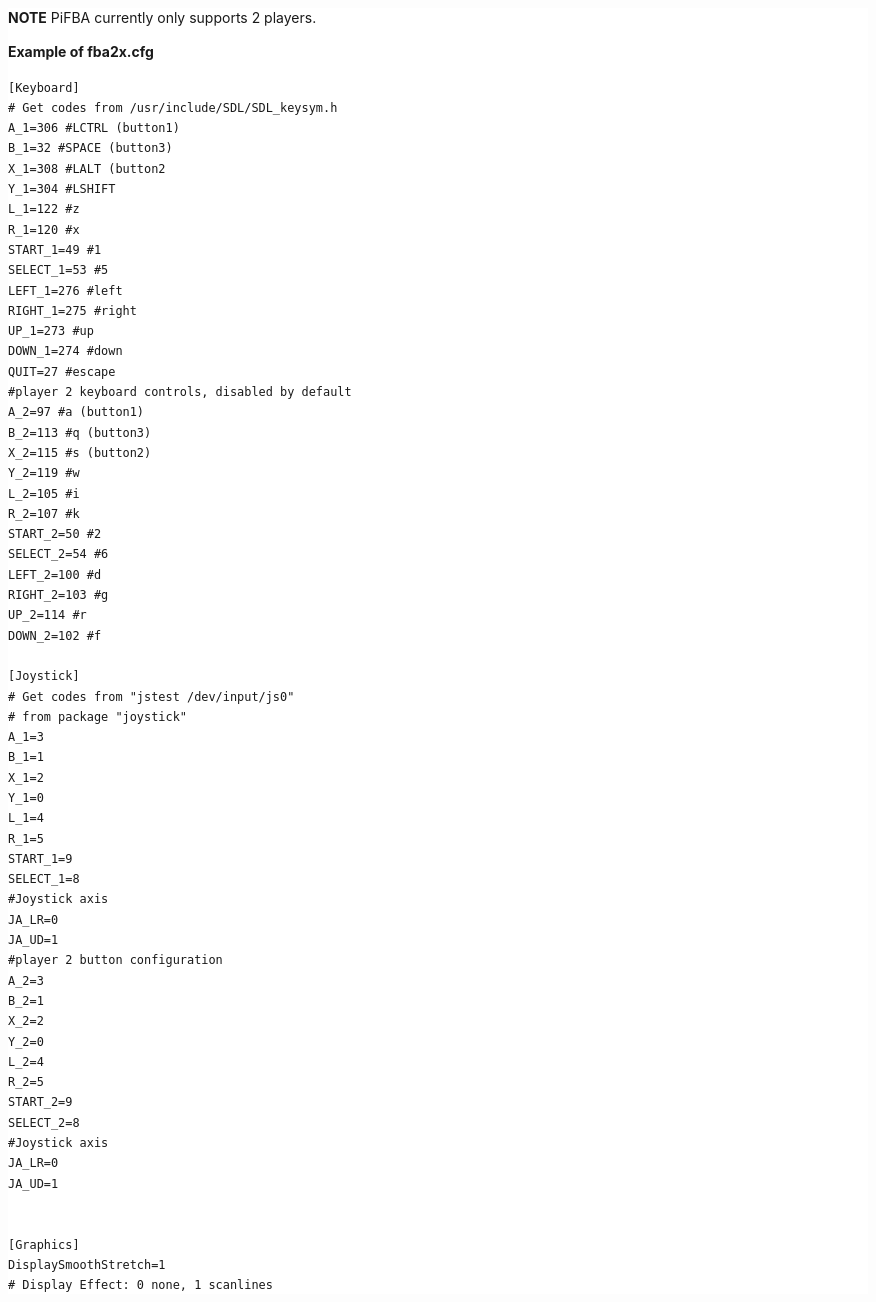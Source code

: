 **NOTE** PiFBA currently only supports 2 players.

**Example of fba2x.cfg**

```shell
[Keyboard]
# Get codes from /usr/include/SDL/SDL_keysym.h
A_1=306 #LCTRL (button1)
B_1=32 #SPACE (button3)
X_1=308 #LALT (button2
Y_1=304 #LSHIFT
L_1=122 #z
R_1=120 #x
START_1=49 #1
SELECT_1=53 #5
LEFT_1=276 #left
RIGHT_1=275 #right
UP_1=273 #up
DOWN_1=274 #down
QUIT=27 #escape
#player 2 keyboard controls, disabled by default
A_2=97 #a (button1)
B_2=113 #q (button3)
X_2=115 #s (button2)
Y_2=119 #w
L_2=105 #i
R_2=107 #k
START_2=50 #2
SELECT_2=54 #6
LEFT_2=100 #d
RIGHT_2=103 #g
UP_2=114 #r
DOWN_2=102 #f

[Joystick]
# Get codes from "jstest /dev/input/js0"
# from package "joystick"
A_1=3
B_1=1
X_1=2
Y_1=0
L_1=4
R_1=5
START_1=9
SELECT_1=8
#Joystick axis
JA_LR=0
JA_UD=1
#player 2 button configuration
A_2=3
B_2=1
X_2=2
Y_2=0
L_2=4
R_2=5
START_2=9
SELECT_2=8
#Joystick axis
JA_LR=0
JA_UD=1


[Graphics]
DisplaySmoothStretch=1
# Display Effect: 0 none, 1 scanlines
```